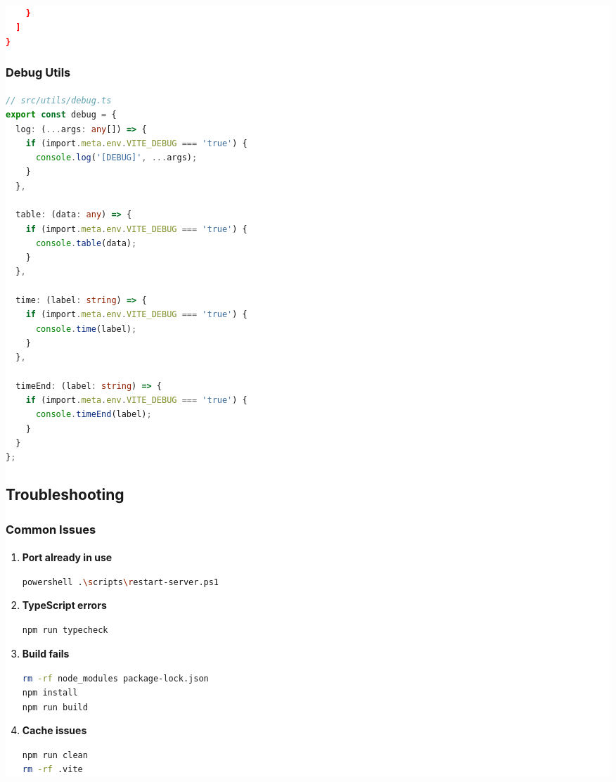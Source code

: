 ```json
    }
  ]
}
```

### Debug Utils
```typescript
// src/utils/debug.ts
export const debug = {
  log: (...args: any[]) => {
    if (import.meta.env.VITE_DEBUG === 'true') {
      console.log('[DEBUG]', ...args);
    }
  },
  
  table: (data: any) => {
    if (import.meta.env.VITE_DEBUG === 'true') {
      console.table(data);
    }
  },
  
  time: (label: string) => {
    if (import.meta.env.VITE_DEBUG === 'true') {
      console.time(label);
    }
  },
  
  timeEnd: (label: string) => {
    if (import.meta.env.VITE_DEBUG === 'true') {
      console.timeEnd(label);
    }
  }
};
```

## Troubleshooting

### Common Issues

1. **Port already in use**
   ```bash
   powershell .\scripts\restart-server.ps1
   ```

2. **TypeScript errors**
   ```bash
   npm run typecheck
   ```

3. **Build fails**
   ```bash
   rm -rf node_modules package-lock.json
   npm install
   npm run build
   ```

4. **Cache issues**
   ```bash
   npm run clean
   rm -rf .vite
   ```